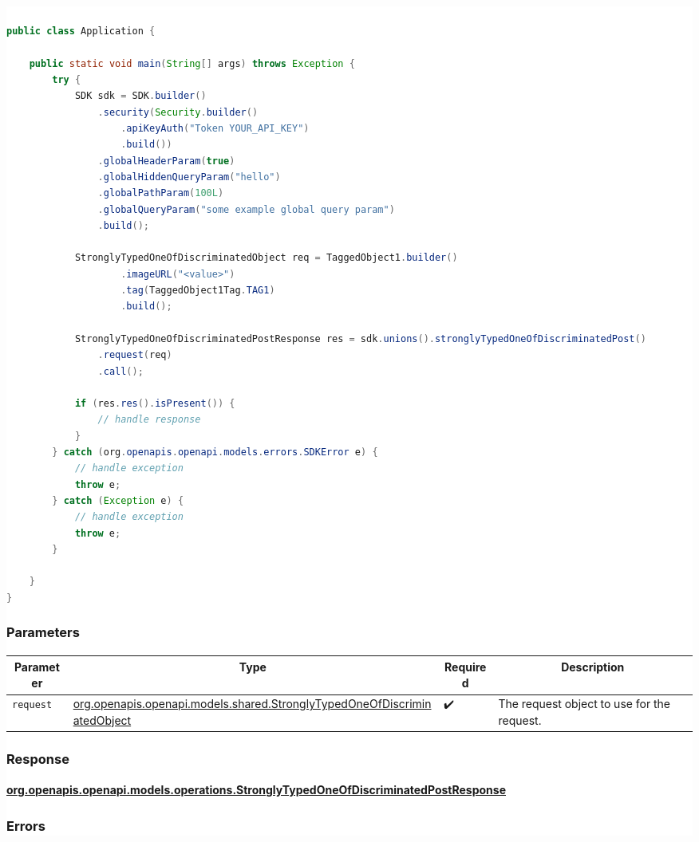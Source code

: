 ```java

public class Application {

    public static void main(String[] args) throws Exception {
        try {
            SDK sdk = SDK.builder()
                .security(Security.builder()
                    .apiKeyAuth("Token YOUR_API_KEY")
                    .build())
                .globalHeaderParam(true)
                .globalHiddenQueryParam("hello")
                .globalPathParam(100L)
                .globalQueryParam("some example global query param")
                .build();

            StronglyTypedOneOfDiscriminatedObject req = TaggedObject1.builder()
                    .imageURL("<value>")
                    .tag(TaggedObject1Tag.TAG1)
                    .build();

            StronglyTypedOneOfDiscriminatedPostResponse res = sdk.unions().stronglyTypedOneOfDiscriminatedPost()
                .request(req)
                .call();

            if (res.res().isPresent()) {
                // handle response
            }
        } catch (org.openapis.openapi.models.errors.SDKError e) {
            // handle exception
            throw e;
        } catch (Exception e) {
            // handle exception
            throw e;
        }

    }
}
```

### Parameters

| Parameter                                                                                                                                | Type                                                                                                                                     | Required                                                                                                                                 | Description                                                                                                                              |
| ---------------------------------------------------------------------------------------------------------------------------------------- | ---------------------------------------------------------------------------------------------------------------------------------------- | ---------------------------------------------------------------------------------------------------------------------------------------- | ---------------------------------------------------------------------------------------------------------------------------------------- |
| `request`                                                                                                                                | [org.openapis.openapi.models.shared.StronglyTypedOneOfDiscriminatedObject](../../models/shared/StronglyTypedOneOfDiscriminatedObject.md) | :heavy_check_mark:                                                                                                                       | The request object to use for the request.                                                                                               |


### Response

**[org.openapis.openapi.models.operations.StronglyTypedOneOfDiscriminatedPostResponse](../../models/operations/StronglyTypedOneOfDiscriminatedPostResponse.md)**
### Errors
